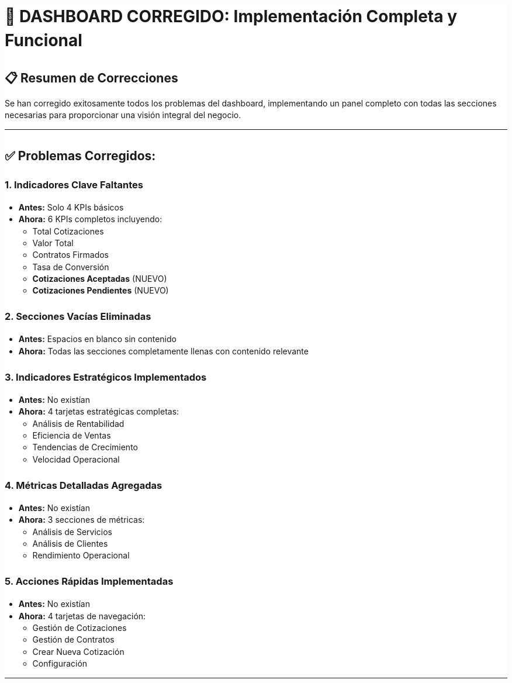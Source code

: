 # 🎯 DASHBOARD CORREGIDO: Implementación Completa y Funcional

## 📋 Resumen de Correcciones

Se han corregido exitosamente todos los problemas del dashboard, implementando un panel completo con todas las secciones necesarias para proporcionar una visión integral del negocio.

---

## ✅ **Problemas Corregidos:**

### **1. Indicadores Clave Faltantes**
- **Antes:** Solo 4 KPIs básicos
- **Ahora:** 6 KPIs completos incluyendo:
  - Total Cotizaciones
  - Valor Total
  - Contratos Firmados
  - Tasa de Conversión
  - **Cotizaciones Aceptadas** (NUEVO)
  - **Cotizaciones Pendientes** (NUEVO)

### **2. Secciones Vacías Eliminadas**
- **Antes:** Espacios en blanco sin contenido
- **Ahora:** Todas las secciones completamente llenas con contenido relevante

### **3. Indicadores Estratégicos Implementados**
- **Antes:** No existían
- **Ahora:** 4 tarjetas estratégicas completas:
  - Análisis de Rentabilidad
  - Eficiencia de Ventas
  - Tendencias de Crecimiento
  - Velocidad Operacional

### **4. Métricas Detalladas Agregadas**
- **Antes:** No existían
- **Ahora:** 3 secciones de métricas:
  - Análisis de Servicios
  - Análisis de Clientes
  - Rendimiento Operacional

### **5. Acciones Rápidas Implementadas**
- **Antes:** No existían
- **Ahora:** 4 tarjetas de navegación:
  - Gestión de Cotizaciones
  - Gestión de Contratos
  - Crear Nueva Cotización
  - Configuración

---